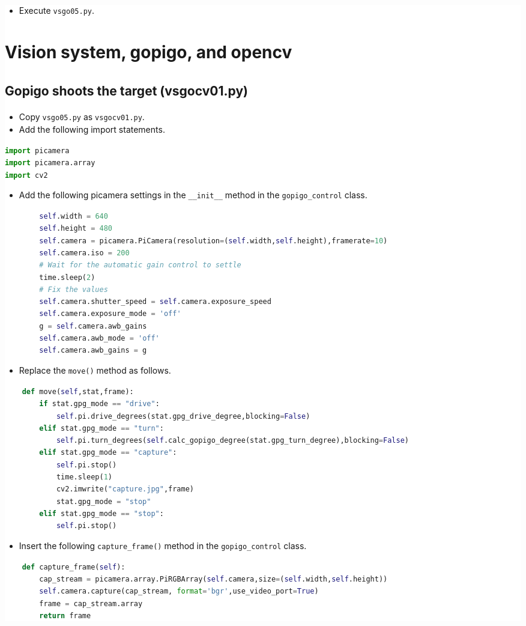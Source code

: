 - Execute ``vsgo05.py``.

# Vision system, gopigo, and opencv
## Gopigo shoots the target (vsgocv01.py)
- Copy ``vsgo05.py`` as ``vsgocv01.py``.
- Add the following import statements.

```python
import picamera
import picamera.array
import cv2
```

- Add the following picamera settings in the ``__init__`` method in the ``gopigo_control`` class.

```python
        self.width = 640
        self.height = 480
        self.camera = picamera.PiCamera(resolution=(self.width,self.height),framerate=10)
        self.camera.iso = 200
        # Wait for the automatic gain control to settle
        time.sleep(2)
        # Fix the values
        self.camera.shutter_speed = self.camera.exposure_speed
        self.camera.exposure_mode = 'off'
        g = self.camera.awb_gains
        self.camera.awb_mode = 'off'
        self.camera.awb_gains = g
```

- Replace the ``move()`` method as follows.

```python
    def move(self,stat,frame):
        if stat.gpg_mode == "drive":
            self.pi.drive_degrees(stat.gpg_drive_degree,blocking=False)
        elif stat.gpg_mode == "turn":
            self.pi.turn_degrees(self.calc_gopigo_degree(stat.gpg_turn_degree),blocking=False)
        elif stat.gpg_mode == "capture":
            self.pi.stop()
            time.sleep(1)
            cv2.imwrite("capture.jpg",frame)
            stat.gpg_mode = "stop"
        elif stat.gpg_mode == "stop":
            self.pi.stop()
```

- Insert the following ``capture_frame()`` method in the ``gopigo_control`` class.

```python
    def capture_frame(self):
        cap_stream = picamera.array.PiRGBArray(self.camera,size=(self.width,self.height))
        self.camera.capture(cap_stream, format='bgr',use_video_port=True)
        frame = cap_stream.array
        return frame
```
